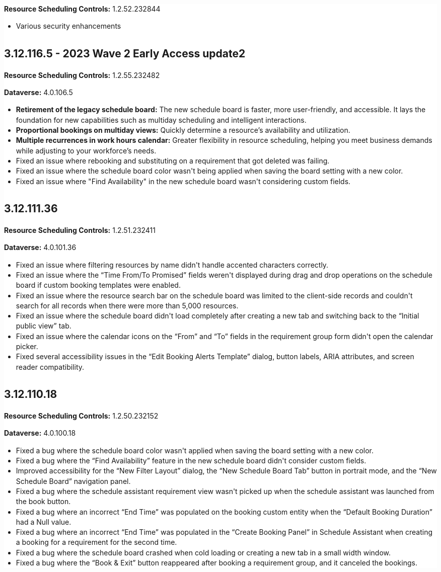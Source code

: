 **Resource Scheduling Controls:** 1.2.52.232844
 - Various security enhancements  

## 3.12.116.5 - 2023 Wave 2 Early Access update2

**Resource Scheduling Controls:** 1.2.55.232482

**Dataverse:** 4.0.106.5

- **Retirement of the legacy schedule board:** The new schedule board is faster, more user-friendly, and accessible. It lays the foundation for new capabilities such as multiday scheduling and intelligent interactions.
- **Proportional bookings on multiday views:** Quickly determine a resource’s availability and utilization.
- **Multiple recurrences in work hours calendar:** Greater flexibility in resource scheduling, helping you meet business demands while adjusting to your workforce’s needs.
- Fixed an issue where rebooking and substituting on a requirement that got deleted was failing.
- Fixed an issue where the schedule board color wasn't being applied when saving the board setting with a new color.
- Fixed an issue where "Find Availability" in the new schedule board wasn't considering custom fields.

## 3.12.111.36

**Resource Scheduling Controls:** 1.2.51.232411

**Dataverse:** 4.0.101.36

- Fixed an issue where filtering resources by name didn't handle accented characters correctly.
- Fixed an issue where the “Time From/To Promised” fields weren't displayed during drag and drop operations on the schedule board if custom booking templates were enabled.
- Fixed an issue where the resource search bar on the schedule board was limited to the client-side records and couldn't search for all records when there were more than 5,000 resources.
- Fixed an issue where the schedule board didn't load completely after creating a new tab and switching back to the “Initial public view” tab. 
- Fixed an issue where the calendar icons on the “From” and “To” fields in the requirement group form didn't open the calendar picker. 
- Fixed several accessibility issues in the “Edit Booking Alerts Template” dialog, button labels, ARIA attributes, and screen reader compatibility.

## 3.12.110.18

**Resource Scheduling Controls:** 1.2.50.232152

**Dataverse:** 4.0.100.18

- Fixed a bug where the schedule board color wasn't applied when saving the board setting with a new color.
- Fixed a bug where the “Find Availability” feature in the new schedule board didn't consider custom fields.
- Improved accessibility for the “New Filter Layout” dialog, the “New Schedule Board Tab” button in portrait mode, and the “New Schedule Board” navigation panel.
- Fixed a bug where the schedule assistant requirement view wasn't picked up when the schedule assistant was launched from the book button.
- Fixed a bug where an incorrect “End Time” was populated on the booking custom entity when the “Default Booking Duration” had a Null value.
- Fixed a bug where an incorrect “End Time” was populated in the “Create Booking Panel” in Schedule Assistant when creating a booking for a requirement for the second time.
- Fixed a bug where the schedule board crashed when cold loading or creating a new tab in a small width window.
- Fixed a bug where the “Book & Exit” button reappeared after booking a requirement group, and it canceled the bookings.

